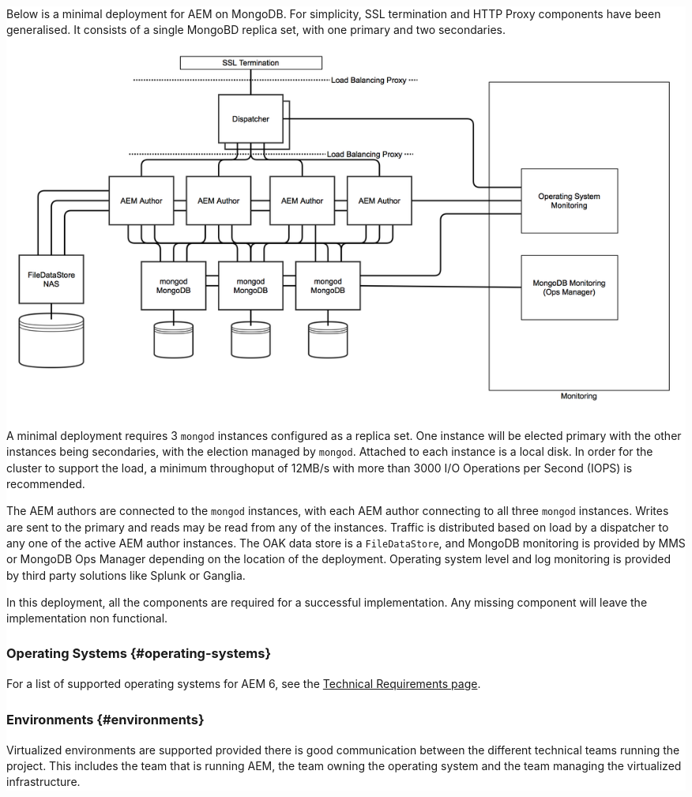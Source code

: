 Below is a minimal deployment for AEM on MongoDB. For simplicity, SSL termination and HTTP Proxy components have been generalised. It consists of a single MongoBD replica set, with one primary and two secondaries. 

![](assets/chlimage_1-94.png)

A minimal deployment requires 3 `mongod` instances configured as a replica set. One instance will be elected primary with the other instances being secondaries, with the election managed by `mongod`. Attached to each instance is a local disk. In order for the cluster to support the load, a minimum throughoput of 12MB/s with more than 3000 I/O Operations per Second (IOPS) is recommended.

The AEM authors are connected to the `mongod` instances, with each AEM author connecting to all three `mongod` instances. Writes are sent to the primary and reads may be read from any of the instances. Traffic is distributed based on load by a dispatcher to any one of the active AEM author instances. The OAK data store is a `FileDataStore`, and MongoDB monitoring is provided by MMS or MongoDB Ops Manager depending on the location of the deployment. Operating system level and log monitoring is provided by third party solutions like Splunk or Ganglia.

In this deployment, all the components are required for a successful implementation. Any missing component will leave the implementation non functional.

### Operating Systems {#operating-systems}

For a list of supported operating systems for AEM 6, see the [Technical Requirements page](/help/sites/deploying/using/technical-requirements.md).

### Environments {#environments}

Virtualized environments are supported provided there is good communication between the different technical teams running the project. This includes the team that is running AEM, the team owning the operating system and the team managing the virtualized infrastructure.
